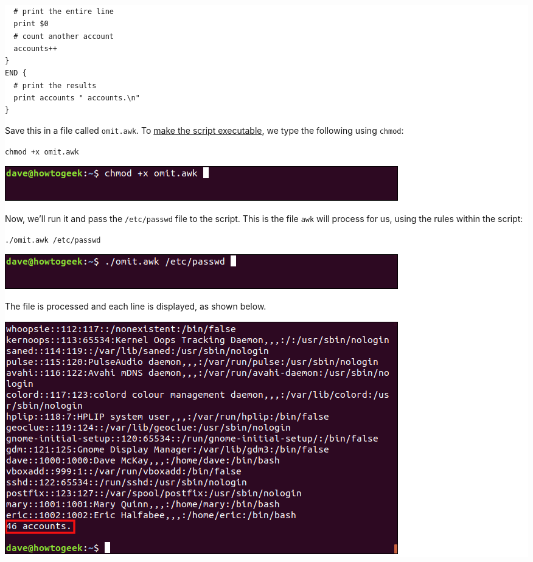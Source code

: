 ```
  # print the entire line
  print $0
  # count another account
  accounts++
}
END {
  # print the results
  print accounts " accounts.\n"
}
```

Save this in a file called `omit.awk`. To [make the script executabl](http://man7.org/linux/man-pages/man1/chmod.1.html)[e](http://man7.org/linux/man-pages/man1/chmod.1.html), we type the following using `chmod`:

```
chmod +x omit.awk
```

![img](awk.assets/15.png)

Now, we’ll run it and pass the `/etc/passwd` file to the script. This is the file `awk` will process for us, using the rules within the script:

```
./omit.awk /etc/passwd
```

![img](awk.assets/17.png)

The file is processed and each line is displayed, as shown below.

![img](awk.assets/18-1.png)
